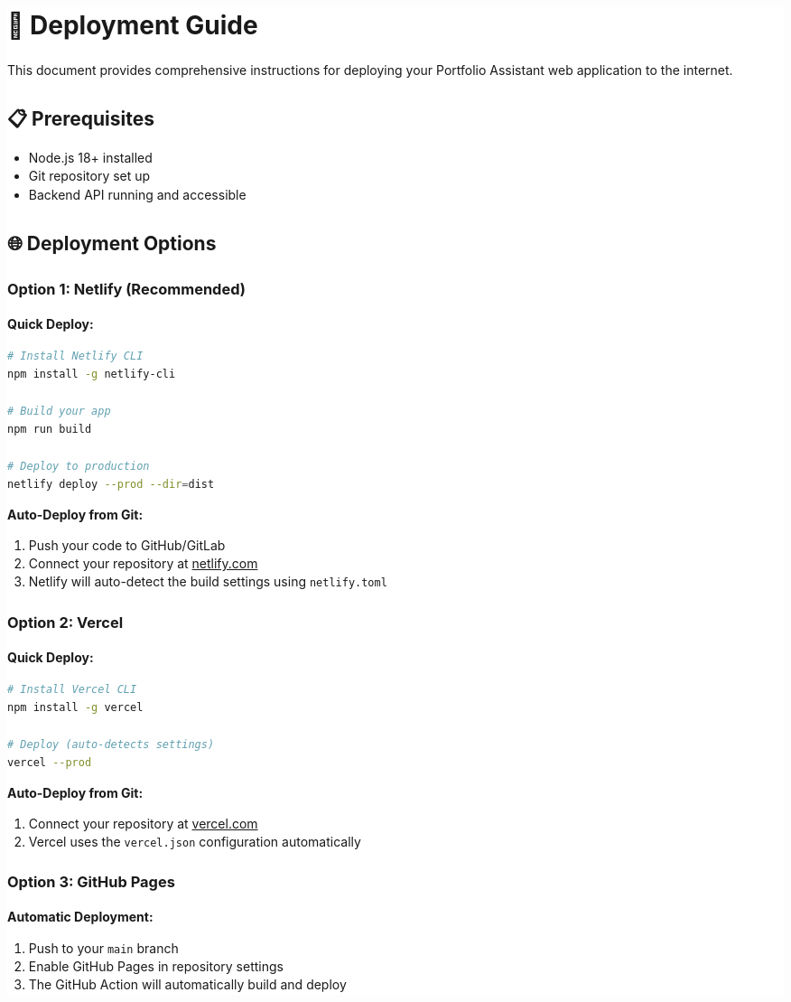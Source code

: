 # 🚀 Deployment Guide

This document provides comprehensive instructions for deploying your Portfolio Assistant web application to the internet.

## 📋 Prerequisites

- Node.js 18+ installed
- Git repository set up
- Backend API running and accessible

## 🌐 Deployment Options

### Option 1: Netlify (Recommended)

**Quick Deploy:**
```bash
# Install Netlify CLI
npm install -g netlify-cli

# Build your app
npm run build

# Deploy to production
netlify deploy --prod --dir=dist
```

**Auto-Deploy from Git:**
1. Push your code to GitHub/GitLab
2. Connect your repository at [netlify.com](https://netlify.com)
3. Netlify will auto-detect the build settings using `netlify.toml`

### Option 2: Vercel

**Quick Deploy:**
```bash
# Install Vercel CLI
npm install -g vercel

# Deploy (auto-detects settings)
vercel --prod
```

**Auto-Deploy from Git:**
1. Connect your repository at [vercel.com](https://vercel.com)
2. Vercel uses the `vercel.json` configuration automatically

### Option 3: GitHub Pages

**Automatic Deployment:**
1. Push to your `main` branch
2. Enable GitHub Pages in repository settings
3. The GitHub Action will automatically build and deploy
